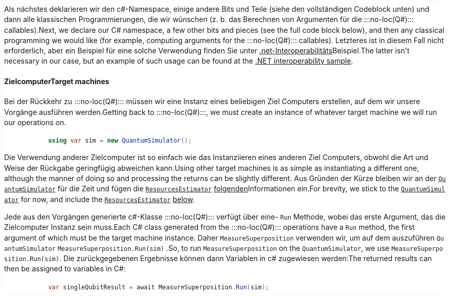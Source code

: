 <span data-ttu-id="d79e3-252">Als nächstes deklarieren wir den c#-Namespace, einige andere Bits und Teile (siehe den vollständigen Codeblock unten) und dann alle klassischen Programmierungen, die wir wünschen (z. b. das Berechnen von Argumenten für die :::no-loc(Q#)::: callables).</span><span class="sxs-lookup"><span data-stu-id="d79e3-252">Next, we declare our C# namespace, a few other bits and pieces (see the full code block below), and then any classical programming we would like (for example, computing arguments for the :::no-loc(Q#)::: callables).</span></span>
<span data-ttu-id="d79e3-253">Letzteres ist in diesem Fall nicht erforderlich, aber ein Beispiel für eine solche Verwendung finden Sie unter  [.net-Interoperabilitäts](https://github.com/microsoft/Quantum/tree/main/samples/interoperability/dotnet)Beispiel.</span><span class="sxs-lookup"><span data-stu-id="d79e3-253">The latter isn't necessary in our case, but an example of such usage can be found at the  [.NET interoperability sample](https://github.com/microsoft/Quantum/tree/main/samples/interoperability/dotnet).</span></span>

#### <a name="target-machines"></a><span data-ttu-id="d79e3-254">Zielcomputer</span><span class="sxs-lookup"><span data-stu-id="d79e3-254">Target machines</span></span>

<span data-ttu-id="d79e3-255">Bei der Rückkehr zu :::no-loc(Q#)::: müssen wir eine Instanz eines beliebigen Ziel Computers erstellen, auf dem wir unsere Vorgänge ausführen werden.</span><span class="sxs-lookup"><span data-stu-id="d79e3-255">Getting back to :::no-loc(Q#):::, we must create an instance of whatever target machine we will run our operations on.</span></span>

```csharp
            using var sim = new QuantumSimulator();
```

<span data-ttu-id="d79e3-256">Die Verwendung anderer Zielcomputer ist so einfach wie das Instanziieren eines anderen Ziel Computers, obwohl die Art und Weise der Rückgabe geringfügig abweichen kann.</span><span class="sxs-lookup"><span data-stu-id="d79e3-256">Using other target machines is as simple as instantiating a different one, although the manner of doing so and processing the returns can be slightly different.</span></span>
<span data-ttu-id="d79e3-257">Aus Gründen der Kürze bleiben wir an der [`QuantumSimulator`](xref:microsoft.quantum.machines.full-state-simulator) für die Zeit und fügen die [`ResourcesEstimator`](xref:microsoft.quantum.machines.resources-estimator) [folgenden](#including-the-resources-estimator)Informationen ein.</span><span class="sxs-lookup"><span data-stu-id="d79e3-257">For brevity, we stick to the [`QuantumSimulator`](xref:microsoft.quantum.machines.full-state-simulator) for now, and include the [`ResourcesEstimator`](xref:microsoft.quantum.machines.resources-estimator) [below](#including-the-resources-estimator).</span></span>

<span data-ttu-id="d79e3-258">Jede aus den Vorgängen generierte c#-Klasse :::no-loc(Q#)::: verfügt über eine- `Run` Methode, wobei das erste Argument, das die Zielcomputer Instanz sein muss.</span><span class="sxs-lookup"><span data-stu-id="d79e3-258">Each C# class generated from the :::no-loc(Q#)::: operations have a `Run` method, the first argument of which must be the target machine instance.</span></span>
<span data-ttu-id="d79e3-259">Daher `MeasureSuperposition` verwenden wir, um auf dem auszuführen `QuantumSimulator` `MeasureSuperposition.Run(sim)` .</span><span class="sxs-lookup"><span data-stu-id="d79e3-259">So, to run `MeasureSuperposition` on the `QuantumSimulator`, we use `MeasureSuperposition.Run(sim)`.</span></span>
<span data-ttu-id="d79e3-260">Die zurückgegebenen Ergebnisse können dann Variablen in c# zugewiesen werden:</span><span class="sxs-lookup"><span data-stu-id="d79e3-260">The returned results can then be assigned to variables in C#:</span></span>

```csharp
            var singleQubitResult = await MeasureSuperposition.Run(sim);
```
